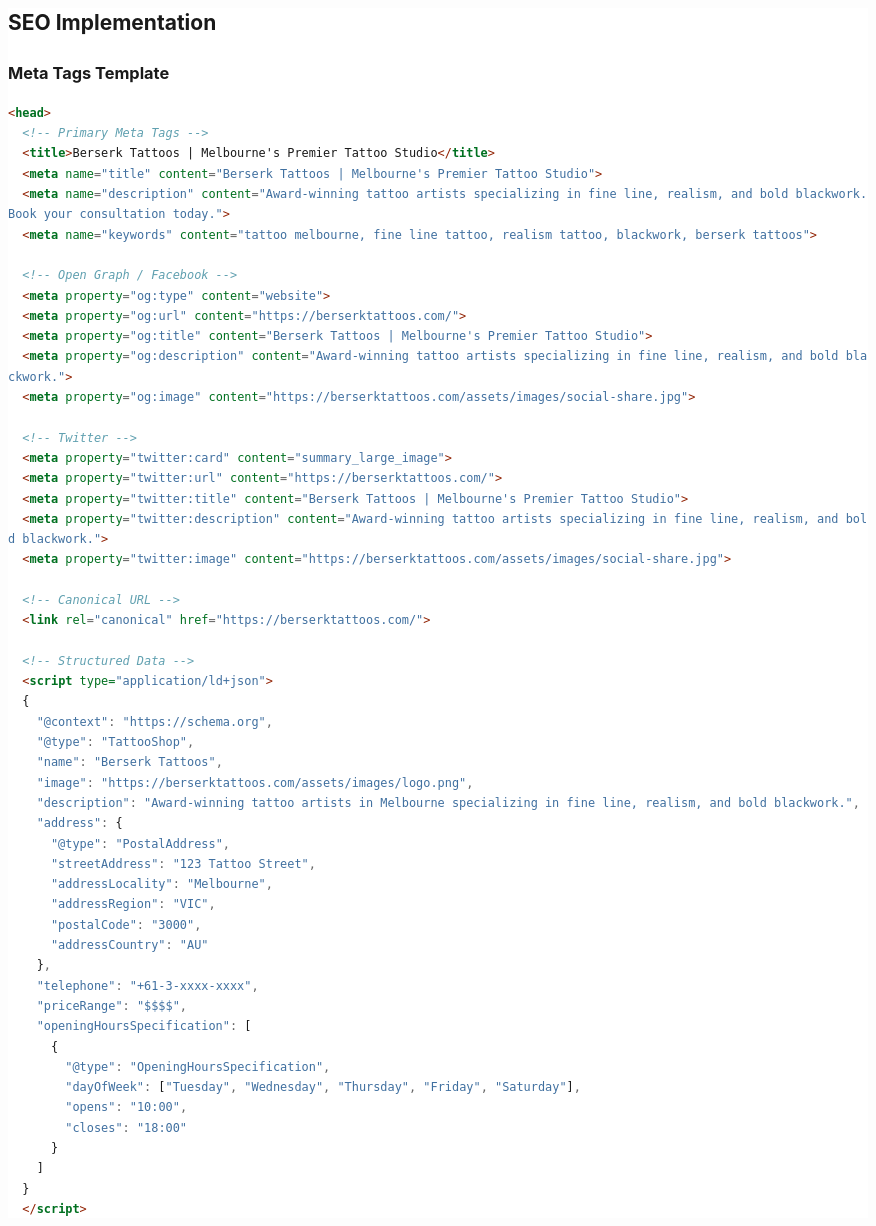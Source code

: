## SEO Implementation

### Meta Tags Template

```html
<head>
  <!-- Primary Meta Tags -->
  <title>Berserk Tattoos | Melbourne's Premier Tattoo Studio</title>
  <meta name="title" content="Berserk Tattoos | Melbourne's Premier Tattoo Studio">
  <meta name="description" content="Award-winning tattoo artists specializing in fine line, realism, and bold blackwork. Book your consultation today.">
  <meta name="keywords" content="tattoo melbourne, fine line tattoo, realism tattoo, blackwork, berserk tattoos">
  
  <!-- Open Graph / Facebook -->
  <meta property="og:type" content="website">
  <meta property="og:url" content="https://berserktattoos.com/">
  <meta property="og:title" content="Berserk Tattoos | Melbourne's Premier Tattoo Studio">
  <meta property="og:description" content="Award-winning tattoo artists specializing in fine line, realism, and bold blackwork.">
  <meta property="og:image" content="https://berserktattoos.com/assets/images/social-share.jpg">
  
  <!-- Twitter -->
  <meta property="twitter:card" content="summary_large_image">
  <meta property="twitter:url" content="https://berserktattoos.com/">
  <meta property="twitter:title" content="Berserk Tattoos | Melbourne's Premier Tattoo Studio">
  <meta property="twitter:description" content="Award-winning tattoo artists specializing in fine line, realism, and bold blackwork.">
  <meta property="twitter:image" content="https://berserktattoos.com/assets/images/social-share.jpg">
  
  <!-- Canonical URL -->
  <link rel="canonical" href="https://berserktattoos.com/">
  
  <!-- Structured Data -->
  <script type="application/ld+json">
  {
    "@context": "https://schema.org",
    "@type": "TattooShop",
    "name": "Berserk Tattoos",
    "image": "https://berserktattoos.com/assets/images/logo.png",
    "description": "Award-winning tattoo artists in Melbourne specializing in fine line, realism, and bold blackwork.",
    "address": {
      "@type": "PostalAddress",
      "streetAddress": "123 Tattoo Street",
      "addressLocality": "Melbourne",
      "addressRegion": "VIC",
      "postalCode": "3000",
      "addressCountry": "AU"
    },
    "telephone": "+61-3-xxxx-xxxx",
    "priceRange": "$$$$",
    "openingHoursSpecification": [
      {
        "@type": "OpeningHoursSpecification",
        "dayOfWeek": ["Tuesday", "Wednesday", "Thursday", "Friday", "Saturday"],
        "opens": "10:00",
        "closes": "18:00"
      }
    ]
  }
  </script>
```